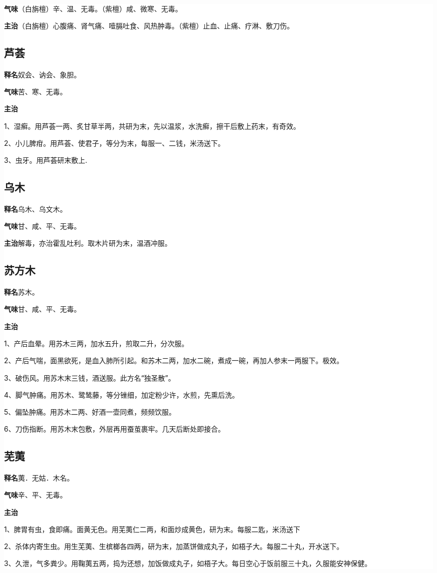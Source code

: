 **气味**（白旃檀）辛、温、无毒。（紫檀）咸、微寒、无毒。

**主治**（白旃檀）心腹痛、肾气痛、噎膈吐食、风热肿毒。（紫檀）止血、止痛、疗淋、敷刀伤。

## 芦荟

**释名**奴会、讷会、象胆。

**气味**苦、寒、无毒。

**主治**

1、湿癣。用芦荟一两、炙甘草半两，共研为末，先以温浆，水洗癣，擦干后敷上药末，有奇效。

2、小儿脾疳。用芦荟、使君子，等分为末，每服一、二钱，米汤送下。

3、虫牙。用芦荟研末敷上.

## 乌木

**释名**乌木、乌文木。

**气味**甘、咸、平、无毒。

**主治**解毒，亦治霍乱吐利。取木片研为末，温酒冲服。

## 苏方木

**释名**苏木。

**气味**甘、咸、平、无毒。

**主治**

1、产后血晕。用苏木三两，加水五升，煎取二升，分次服。

2、产后气喘，面黑欲死，是血入肺所引起。和苏木二两，加水二碗，煮成一碗，再加人参末一两服下。极效。

3、破伤风。用苏木末三钱，酒送服。此方名“独圣散”。

4、脚气肿痛。用苏木、鹭鸶藤，等分锉细，加定粉少许，水煎，先熏后洗。

5、偏坠肿痛。用苏木二两、好酒一壶同煮，频频饮服。

6、刀伤指断。用苏木末包敷，外层再用蚕茧裹牢。几天后断处即接合。

## 芜荑

**释名**荑．无姑．木名。

**气味**辛、平、无毒。

**主治**

1、脾胃有虫，食即痛。面黄无色。用芜荑仁二两，和面炒成黄色，研为末。每服二匙，米汤送下

2、杀体内寄生虫。用生芜荑、生槟榔各四两，研为末，加蒸饼做成丸子，如梧子大。每服二十丸，开水送下。

3、久泄，气多粪少。用鞠荑五两，捣为还想，加饭做成丸子，如梧子大。每日空心于饭前服三十丸，久服能安神保健。
